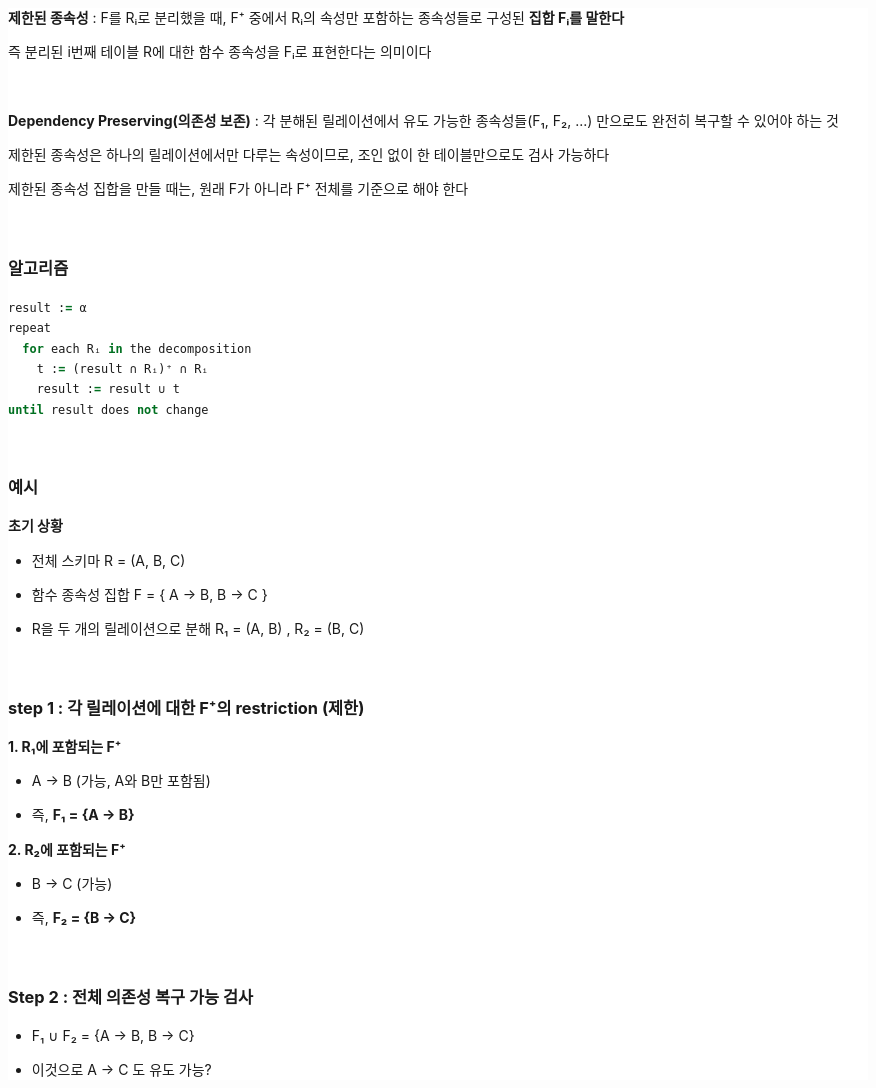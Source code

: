 **제한된 종속성** : F를 Rᵢ로 분리했을 때, F⁺ 중에서 Rᵢ의 속성만 포함하는 종속성들로 구성된 **집합 Fᵢ를 말한다**

즉 분리된 i번째 테이블 R에 대한 함수 종속성을 Fᵢ로 표현한다는 의미이다 

<br/>

**Dependency Preserving(의존성 보존)** : 각 분해된 릴레이션에서 유도 가능한 종속성들(F₁, F₂, ...) 만으로도 완전히 복구할 수 있어야 하는 것 

제한된 종속성은 하나의 릴레이션에서만 다루는 속성이므로, 조인 없이 한 테이블만으로도 검사 가능하다

제한된 종속성 집합을 만들 때는, 원래 F가 아니라 F⁺ 전체를 기준으로 해야 한다

<br/>

### 알고리즘 

```ruby
result := α
repeat
  for each Rᵢ in the decomposition
    t := (result ∩ Rᵢ)⁺ ∩ Rᵢ
    result := result ∪ t
until result does not change
```

<br/>

### 예시 

**초기 상황**

- 전체 스키마 R = (A, B, C)

- 함수 종속성 집합 F = { A → B, B → C }

- R을 두 개의 릴레이션으로 분해 R₁ = (A, B)  , R₂ = (B, C)

<br/>

### step 1 : 각 릴레이션에 대한 F⁺의 restriction (제한)

**1. R₁에 포함되는 F⁺**

- A → B (가능, A와 B만 포함됨)

- 즉, **F₁ = {A → B}**

**2. R₂에 포함되는 F⁺**

- B → C (가능)

- 즉, **F₂ = {B → C}**

<br/>

### Step 2 : 전체 의존성 복구 가능 검사 

- F₁ ∪ F₂ = {A → B, B → C}

- 이것으로 A → C 도 유도 가능?
